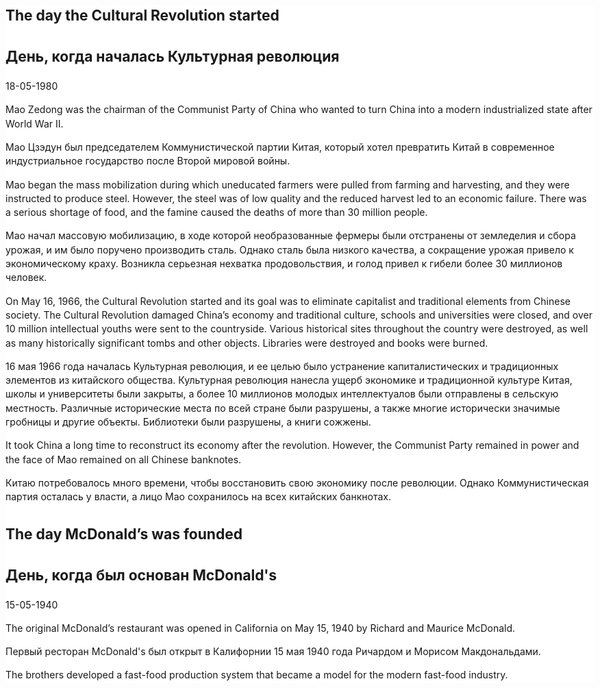 ## The day the Cultural Revolution started

## День, когда началась Культурная революция

18-05-1980

Mao Zedong was the chairman of the Communist Party of China who wanted to turn China into a modern industrialized state after World War II.

Мао Цзэдун был председателем Коммунистической партии Китая, который хотел превратить Китай в современное индустриальное государство после Второй мировой войны.

Mao began the mass mobilization during which uneducated farmers were pulled from farming and harvesting, and they were instructed to produce steel. However, the steel was of low quality and the reduced harvest led to an economic failure. There was a serious shortage of food, and the famine caused the deaths of more than 30 million people.

Мао начал массовую мобилизацию, в ходе которой необразованные фермеры были отстранены от земледелия и сбора урожая, и им было поручено производить сталь. Однако сталь была низкого качества, а сокращение урожая привело к экономическому краху. Возникла серьезная нехватка продовольствия, и голод привел к гибели более 30 миллионов человек.

On May 16, 1966, the Cultural Revolution started and its goal was to eliminate capitalist and traditional elements from Chinese society. The Cultural Revolution damaged China’s economy and traditional culture, schools and universities were closed, and over 10 million intellectual youths were sent to the countryside. Various historical sites throughout the country were destroyed, as well as many historically significant tombs and other objects. Libraries were destroyed and books were burned.

16 мая 1966 года началась Культурная революция, и ее целью было устранение капиталистических и традиционных элементов из китайского общества. Культурная революция нанесла ущерб экономике и традиционной культуре Китая, школы и университеты были закрыты, а более 10 миллионов молодых интеллектуалов были отправлены в сельскую местность. Различные исторические места по всей стране были разрушены, а также многие исторически значимые гробницы и другие объекты. Библиотеки были разрушены, а книги сожжены.

It took China a long time to reconstruct its economy after the revolution. However, the Communist Party remained in power and the face of Mao remained on all Chinese banknotes.

Китаю потребовалось много времени, чтобы восстановить свою экономику после революции. Однако Коммунистическая партия осталась у власти, а лицо Мао сохранилось на всех китайских банкнотах.

## The day McDonald’s was founded

## День, когда был основан McDonald's

15-05-1940

The original McDonald’s restaurant was opened in California on May 15, 1940 by Richard and Maurice McDonald.

Первый ресторан McDonald's был открыт в Калифорнии 15 мая 1940 года Ричардом и Морисом Макдональдами.

The brothers developed a fast-food production system that became a model for the modern fast-food industry.
